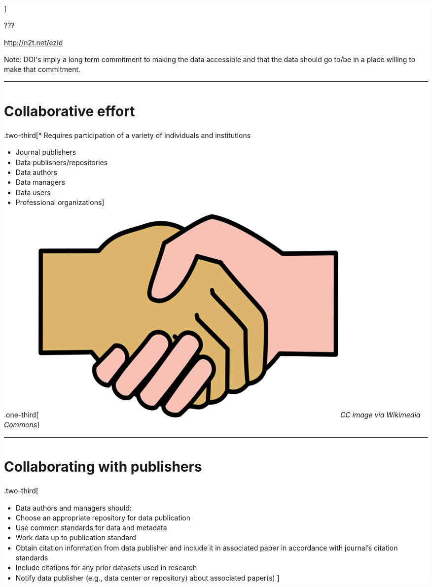 ]

???

http://n2t.net/ezid

Note: DOI's imply a long term commitment to making the data accessible and that the data should go to/be in a place willing to make that commitment.

---

# Collaborative effort

.two-third[* Requires participation of a variety of individuals and institutions
 * Journal publishers
 * Data publishers/repositories
 * Data authors
 * Data managers
 * Data users
 * Professional organizations]

.one-third[![CC image via Wikimedia Commons (Masur, derivative of Al Maghi)](images/slide20.png)
*CC image via Wikimedia Commons*]

---

# Collaborating with publishers

.two-third[
* Data authors and managers should:
 * Choose an appropriate repository for data publication
 * Use common standards for data and metadata
 * Work data up to publication standard
 * Obtain citation information from data publisher and include it in associated paper in accordance with journal’s citation standards
 * Include citations for any prior datasets used in research
 * Notify data publisher (e.g., data center or repository) about associated paper(s)
]
